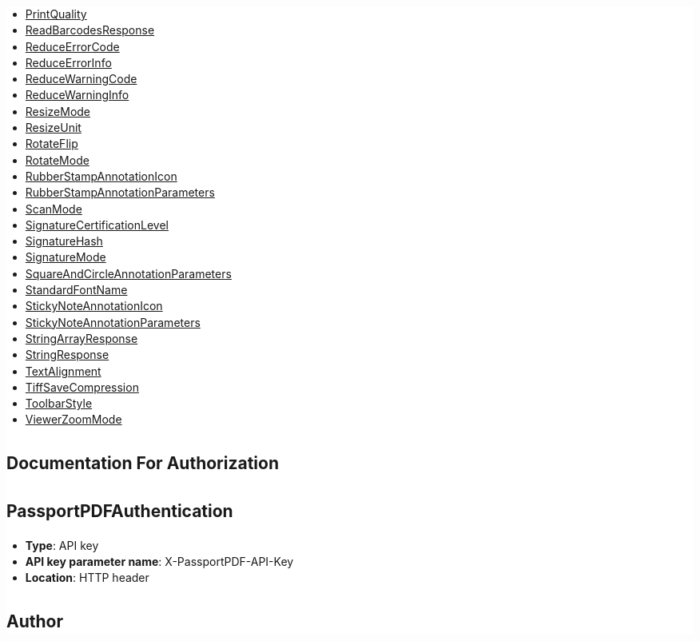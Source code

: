  - [PrintQuality](docs/Model/PrintQuality.md)
 - [ReadBarcodesResponse](docs/Model/ReadBarcodesResponse.md)
 - [ReduceErrorCode](docs/Model/ReduceErrorCode.md)
 - [ReduceErrorInfo](docs/Model/ReduceErrorInfo.md)
 - [ReduceWarningCode](docs/Model/ReduceWarningCode.md)
 - [ReduceWarningInfo](docs/Model/ReduceWarningInfo.md)
 - [ResizeMode](docs/Model/ResizeMode.md)
 - [ResizeUnit](docs/Model/ResizeUnit.md)
 - [RotateFlip](docs/Model/RotateFlip.md)
 - [RotateMode](docs/Model/RotateMode.md)
 - [RubberStampAnnotationIcon](docs/Model/RubberStampAnnotationIcon.md)
 - [RubberStampAnnotationParameters](docs/Model/RubberStampAnnotationParameters.md)
 - [ScanMode](docs/Model/ScanMode.md)
 - [SignatureCertificationLevel](docs/Model/SignatureCertificationLevel.md)
 - [SignatureHash](docs/Model/SignatureHash.md)
 - [SignatureMode](docs/Model/SignatureMode.md)
 - [SquareAndCircleAnnotationParameters](docs/Model/SquareAndCircleAnnotationParameters.md)
 - [StandardFontName](docs/Model/StandardFontName.md)
 - [StickyNoteAnnotationIcon](docs/Model/StickyNoteAnnotationIcon.md)
 - [StickyNoteAnnotationParameters](docs/Model/StickyNoteAnnotationParameters.md)
 - [StringArrayResponse](docs/Model/StringArrayResponse.md)
 - [StringResponse](docs/Model/StringResponse.md)
 - [TextAlignment](docs/Model/TextAlignment.md)
 - [TiffSaveCompression](docs/Model/TiffSaveCompression.md)
 - [ToolbarStyle](docs/Model/ToolbarStyle.md)
 - [ViewerZoomMode](docs/Model/ViewerZoomMode.md)


## Documentation For Authorization



## PassportPDFAuthentication


- **Type**: API key
- **API key parameter name**: X-PassportPDF-API-Key
- **Location**: HTTP header



## Author



